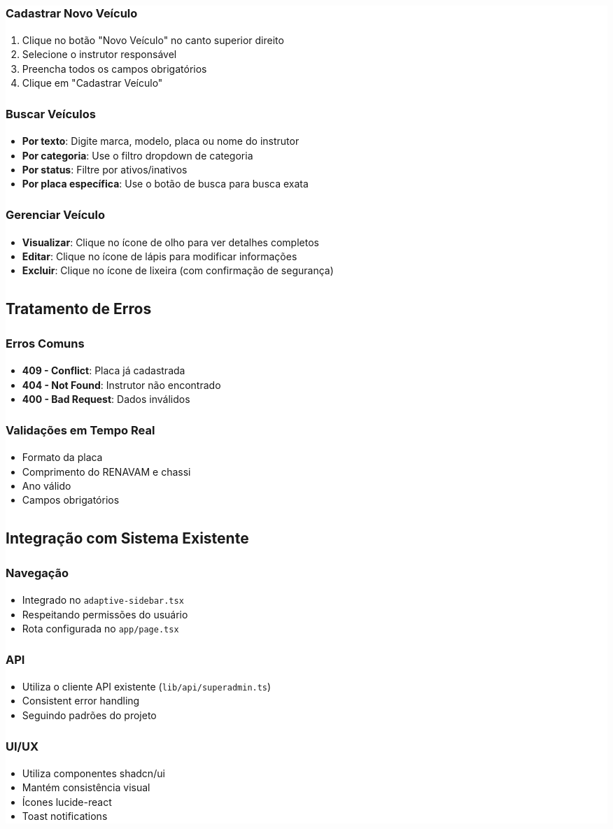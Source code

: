 ### Cadastrar Novo Veículo
1. Clique no botão "Novo Veículo" no canto superior direito
2. Selecione o instrutor responsável
3. Preencha todos os campos obrigatórios
4. Clique em "Cadastrar Veículo"

### Buscar Veículos
- **Por texto**: Digite marca, modelo, placa ou nome do instrutor
- **Por categoria**: Use o filtro dropdown de categoria
- **Por status**: Filtre por ativos/inativos
- **Por placa específica**: Use o botão de busca para busca exata

### Gerenciar Veículo
- **Visualizar**: Clique no ícone de olho para ver detalhes completos
- **Editar**: Clique no ícone de lápis para modificar informações
- **Excluir**: Clique no ícone de lixeira (com confirmação de segurança)

## Tratamento de Erros

### Erros Comuns
- **409 - Conflict**: Placa já cadastrada
- **404 - Not Found**: Instrutor não encontrado
- **400 - Bad Request**: Dados inválidos

### Validações em Tempo Real
- Formato da placa
- Comprimento do RENAVAM e chassi
- Ano válido
- Campos obrigatórios

## Integração com Sistema Existente

### Navegação
- Integrado no `adaptive-sidebar.tsx`
- Respeitando permissões do usuário
- Rota configurada no `app/page.tsx`

### API
- Utiliza o cliente API existente (`lib/api/superadmin.ts`)
- Consistent error handling
- Seguindo padrões do projeto

### UI/UX
- Utiliza componentes shadcn/ui
- Mantém consistência visual
- Ícones lucide-react
- Toast notifications

